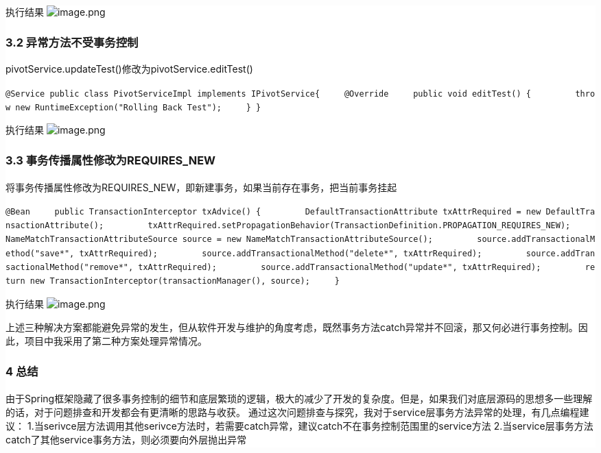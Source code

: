 执行结果
![image.png](https://cdn.nlark.com/yuque/0/2023/png/2637561/1692004084654-486dfcd6-12f8-4650-a13e-73ad56f3b6f2.png#averageHue=%23538654&clientId=ub47b519e-3b2d-4&from=paste&id=u7eedf51c&originHeight=336&originWidth=1020&originalType=url&ratio=1.3499999046325684&rotation=0&showTitle=false&size=65009&status=done&style=none&taskId=u77266c47-6b2c-4451-966c-39ade7f732d&title=)


### 3.2 异常方法不受事务控制

pivotService.updateTest()修改为pivotService.editTest()

```
@Service public class PivotServiceImpl implements IPivotService{     @Override     public void editTest() {         throw new RuntimeException("Rolling Back Test");     } }

```

执行结果
![image.png](https://cdn.nlark.com/yuque/0/2023/png/2637561/1692004084677-dda52b63-b8bc-4a04-be45-c68e0bbedbdc.png#averageHue=%2367704c&clientId=ub47b519e-3b2d-4&from=paste&id=udc14ebec&originHeight=413&originWidth=1069&originalType=url&ratio=1.3499999046325684&rotation=0&showTitle=false&size=80148&status=done&style=none&taskId=ubc0b6ef3-9fd9-4cf3-89c9-a29628730d5&title=)


### 3.3 事务传播属性修改为REQUIRES_NEW

将事务传播属性修改为REQUIRES_NEW，即新建事务，如果当前存在事务，把当前事务挂起

```
@Bean     public TransactionInterceptor txAdvice() {         DefaultTransactionAttribute txAttrRequired = new DefaultTransactionAttribute();         txAttrRequired.setPropagationBehavior(TransactionDefinition.PROPAGATION_REQUIRES_NEW);         NameMatchTransactionAttributeSource source = new NameMatchTransactionAttributeSource();         source.addTransactionalMethod("save*", txAttrRequired);         source.addTransactionalMethod("delete*", txAttrRequired);         source.addTransactionalMethod("remove*", txAttrRequired);         source.addTransactionalMethod("update*", txAttrRequired);         return new TransactionInterceptor(transactionManager(), source);     }

```

执行结果
![image.png](https://cdn.nlark.com/yuque/0/2023/png/2637561/1692004085770-0ab9d618-858a-435e-be45-f54982bf8426.png#averageHue=%23538553&clientId=ub47b519e-3b2d-4&from=paste&id=uf8133634&originHeight=336&originWidth=1142&originalType=url&ratio=1.3499999046325684&rotation=0&showTitle=false&size=68293&status=done&style=none&taskId=ua9cd9295-0bf1-48be-83ef-f2a7b3606d5&title=)

 上述三种解决方案都能避免异常的发生，但从软件开发与维护的角度考虑，既然事务方法catch异常并不回滚，那又何必进行事务控制。因此，项目中我采用了第二种方案处理异常情况。

### **4 总结**

 由于Spring框架隐藏了很多事务控制的细节和底层繁琐的逻辑，极大的减少了开发的复杂度。但是，如果我们对底层源码的思想多一些理解的话，对于问题排查和开发都会有更清晰的思路与收获。
 通过这次问题排查与探究，我对于service层事务方法异常的处理，有几点编程建议：
1.当serivce层方法调用其他serivce方法时，若需要catch异常，建议catch不在事务控制范围里的service方法
2.当service层事务方法catch了其他service事务方法，则必须要向外层抛出异常

